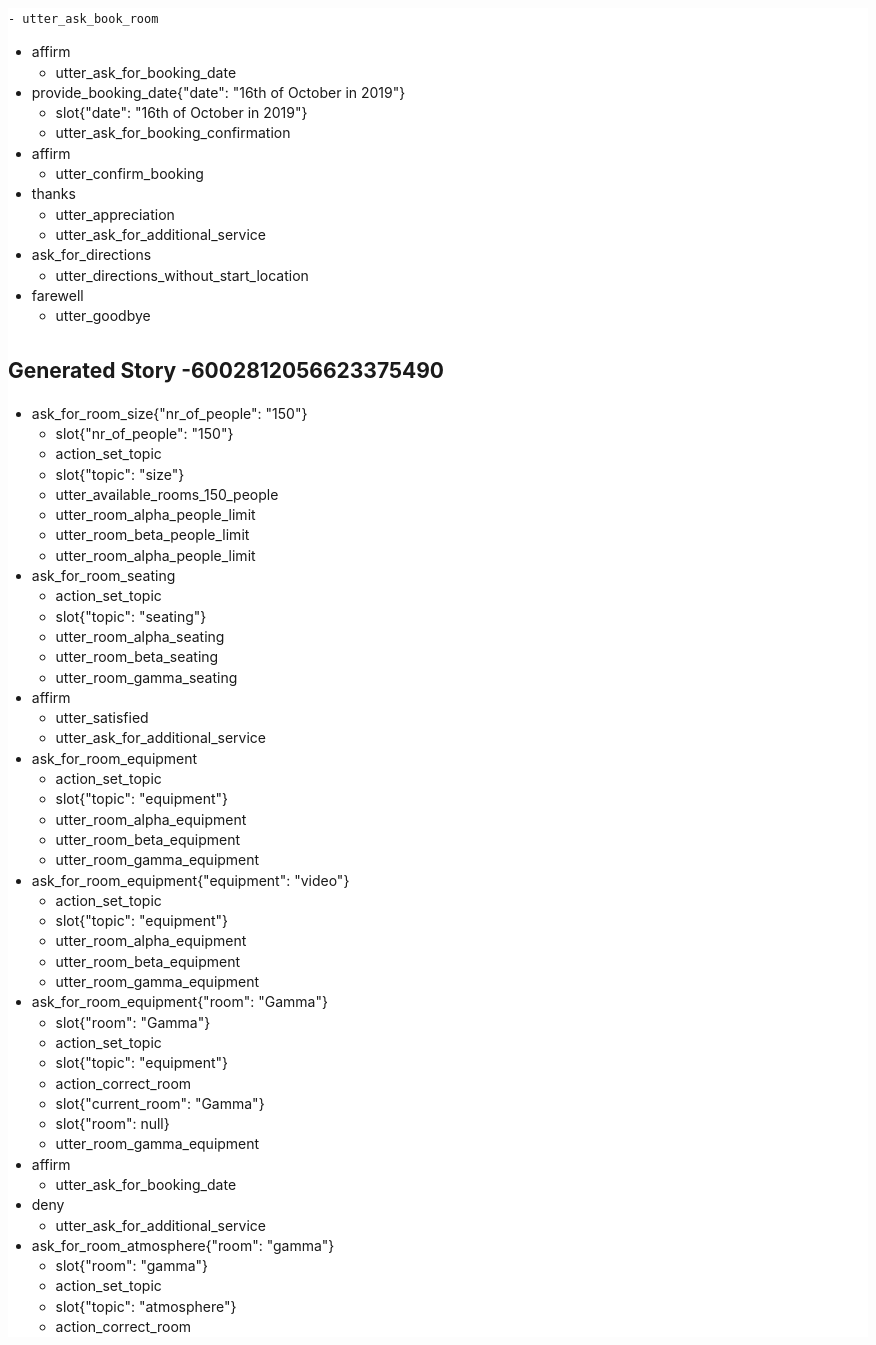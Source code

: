     - utter_ask_book_room
* affirm
    - utter_ask_for_booking_date
* provide_booking_date{"date": "16th of October in 2019"}
    - slot{"date": "16th of October in 2019"}
    - utter_ask_for_booking_confirmation
* affirm
    - utter_confirm_booking
* thanks
    - utter_appreciation
    - utter_ask_for_additional_service
* ask_for_directions
    - utter_directions_without_start_location
* farewell
    - utter_goodbye

## Generated Story -6002812056623375490
* ask_for_room_size{"nr_of_people": "150"}
    - slot{"nr_of_people": "150"}
    - action_set_topic
    - slot{"topic": "size"}
    - utter_available_rooms_150_people
    - utter_room_alpha_people_limit
    - utter_room_beta_people_limit
    - utter_room_alpha_people_limit
* ask_for_room_seating
    - action_set_topic
    - slot{"topic": "seating"}
    - utter_room_alpha_seating
    - utter_room_beta_seating
    - utter_room_gamma_seating
* affirm
    - utter_satisfied
    - utter_ask_for_additional_service
* ask_for_room_equipment
    - action_set_topic
    - slot{"topic": "equipment"}
    - utter_room_alpha_equipment
    - utter_room_beta_equipment
    - utter_room_gamma_equipment
* ask_for_room_equipment{"equipment": "video"}
    - action_set_topic
    - slot{"topic": "equipment"}
    - utter_room_alpha_equipment
    - utter_room_beta_equipment
    - utter_room_gamma_equipment
* ask_for_room_equipment{"room": "Gamma"}
    - slot{"room": "Gamma"}
    - action_set_topic
    - slot{"topic": "equipment"}
    - action_correct_room
    - slot{"current_room": "Gamma"}
    - slot{"room": null}
    - utter_room_gamma_equipment
* affirm
    - utter_ask_for_booking_date
* deny
    - utter_ask_for_additional_service
* ask_for_room_atmosphere{"room": "gamma"}
    - slot{"room": "gamma"}
    - action_set_topic
    - slot{"topic": "atmosphere"}
    - action_correct_room